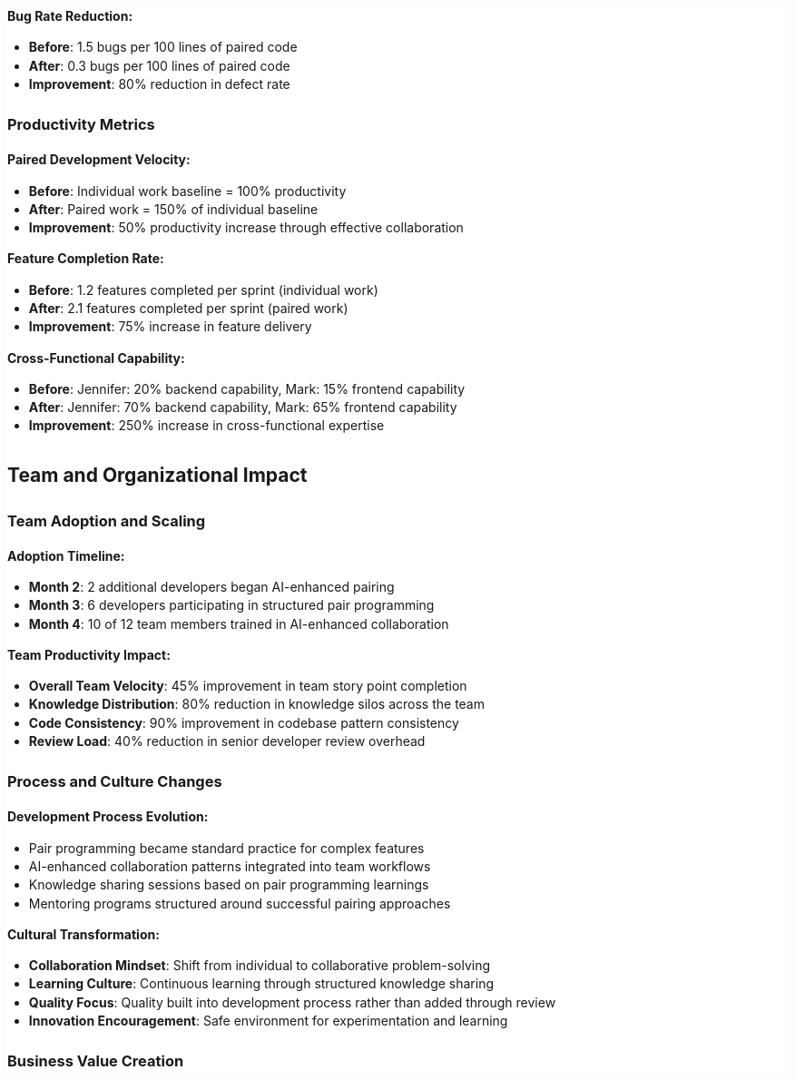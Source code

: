 **Bug Rate Reduction:**
- **Before**: 1.5 bugs per 100 lines of paired code
- **After**: 0.3 bugs per 100 lines of paired code
- **Improvement**: 80% reduction in defect rate

### Productivity Metrics

**Paired Development Velocity:**
- **Before**: Individual work baseline = 100% productivity
- **After**: Paired work = 150% of individual baseline
- **Improvement**: 50% productivity increase through effective collaboration

**Feature Completion Rate:**
- **Before**: 1.2 features completed per sprint (individual work)
- **After**: 2.1 features completed per sprint (paired work)
- **Improvement**: 75% increase in feature delivery

**Cross-Functional Capability:**
- **Before**: Jennifer: 20% backend capability, Mark: 15% frontend capability
- **After**: Jennifer: 70% backend capability, Mark: 65% frontend capability
- **Improvement**: 250% increase in cross-functional expertise

## Team and Organizational Impact

### Team Adoption and Scaling

**Adoption Timeline:**
- **Month 2**: 2 additional developers began AI-enhanced pairing
- **Month 3**: 6 developers participating in structured pair programming
- **Month 4**: 10 of 12 team members trained in AI-enhanced collaboration

**Team Productivity Impact:**
- **Overall Team Velocity**: 45% improvement in team story point completion
- **Knowledge Distribution**: 80% reduction in knowledge silos across the team
- **Code Consistency**: 90% improvement in codebase pattern consistency
- **Review Load**: 40% reduction in senior developer review overhead

### Process and Culture Changes

**Development Process Evolution:**
- Pair programming became standard practice for complex features
- AI-enhanced collaboration patterns integrated into team workflows
- Knowledge sharing sessions based on pair programming learnings
- Mentoring programs structured around successful pairing approaches

**Cultural Transformation:**
- **Collaboration Mindset**: Shift from individual to collaborative problem-solving
- **Learning Culture**: Continuous learning through structured knowledge sharing
- **Quality Focus**: Quality built into development process rather than added through review
- **Innovation Encouragement**: Safe environment for experimentation and learning

### Business Value Creation
